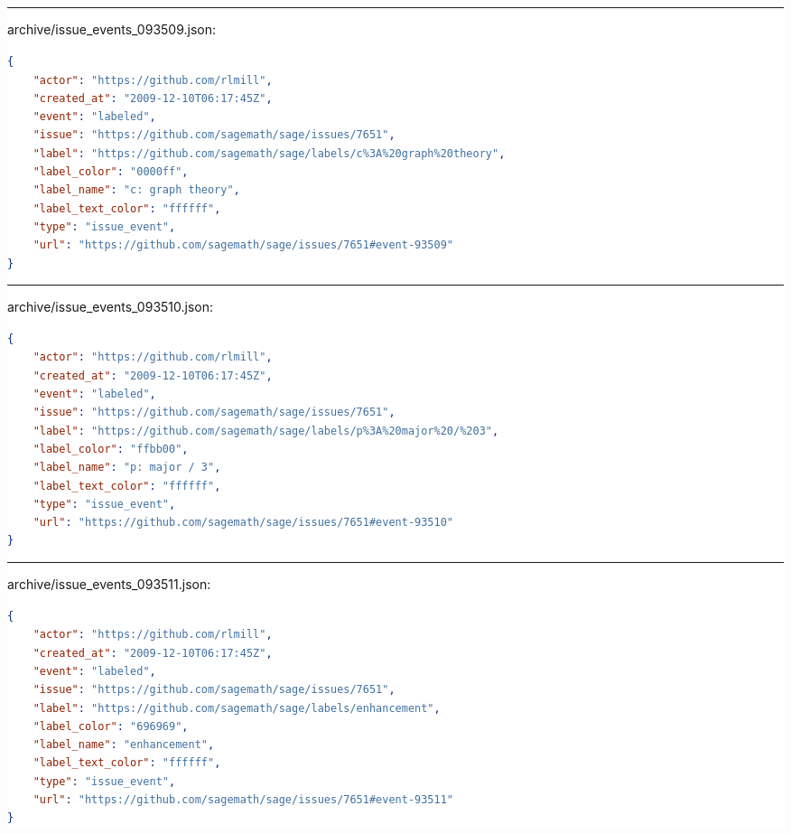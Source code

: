 

---

archive/issue_events_093509.json:
```json
{
    "actor": "https://github.com/rlmill",
    "created_at": "2009-12-10T06:17:45Z",
    "event": "labeled",
    "issue": "https://github.com/sagemath/sage/issues/7651",
    "label": "https://github.com/sagemath/sage/labels/c%3A%20graph%20theory",
    "label_color": "0000ff",
    "label_name": "c: graph theory",
    "label_text_color": "ffffff",
    "type": "issue_event",
    "url": "https://github.com/sagemath/sage/issues/7651#event-93509"
}
```



---

archive/issue_events_093510.json:
```json
{
    "actor": "https://github.com/rlmill",
    "created_at": "2009-12-10T06:17:45Z",
    "event": "labeled",
    "issue": "https://github.com/sagemath/sage/issues/7651",
    "label": "https://github.com/sagemath/sage/labels/p%3A%20major%20/%203",
    "label_color": "ffbb00",
    "label_name": "p: major / 3",
    "label_text_color": "ffffff",
    "type": "issue_event",
    "url": "https://github.com/sagemath/sage/issues/7651#event-93510"
}
```



---

archive/issue_events_093511.json:
```json
{
    "actor": "https://github.com/rlmill",
    "created_at": "2009-12-10T06:17:45Z",
    "event": "labeled",
    "issue": "https://github.com/sagemath/sage/issues/7651",
    "label": "https://github.com/sagemath/sage/labels/enhancement",
    "label_color": "696969",
    "label_name": "enhancement",
    "label_text_color": "ffffff",
    "type": "issue_event",
    "url": "https://github.com/sagemath/sage/issues/7651#event-93511"
}
```
